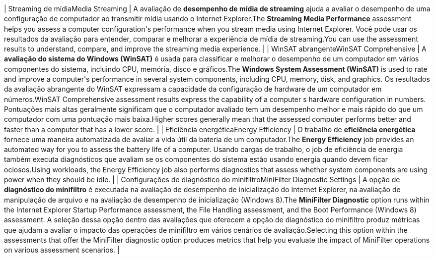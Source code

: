 | <span data-ttu-id="1398b-203">Streaming de mídia</span><span class="sxs-lookup"><span data-stu-id="1398b-203">Media Streaming</span></span>                              | <span data-ttu-id="1398b-204">A avaliação de **desempenho de mídia de streaming** ajuda a avaliar o desempenho de uma configuração de computador ao transmitir mídia usando o Internet Explorer.</span><span class="sxs-lookup"><span data-stu-id="1398b-204">The **Streaming Media Performance** assessment helps you assess a computer configuration's performance when you stream media using Internet Explorer.</span></span> <span data-ttu-id="1398b-205">Você pode usar os resultados da avaliação para entender, comparar e melhorar a experiência de mídia de streaming.</span><span class="sxs-lookup"><span data-stu-id="1398b-205">You can use the assessment results to understand, compare, and improve the streaming media experience.</span></span>                                                                                                                                                                                                                                                                                                                 |
| <span data-ttu-id="1398b-206">WinSAT abrangente</span><span class="sxs-lookup"><span data-stu-id="1398b-206">WinSAT Comprehensive</span></span>                         | <span data-ttu-id="1398b-207">A **avaliação do sistema do Windows (WinSAT)** é usada para classificar e melhorar o desempenho de um computador em vários componentes do sistema, incluindo CPU, memória, disco e gráficos.</span><span class="sxs-lookup"><span data-stu-id="1398b-207">The **Windows System Assessment (WinSAT)** is used to rate and improve a computer's performance in several system components, including CPU, memory, disk, and graphics.</span></span> <span data-ttu-id="1398b-208">Os resultados da avaliação abrangente do WinSAT expressam a capacidade da configuração de hardware de um computador em números.</span><span class="sxs-lookup"><span data-stu-id="1398b-208">WinSAT Comprehensive assessment results express the capability of a computer s hardware configuration in numbers.</span></span> <span data-ttu-id="1398b-209">Pontuações mais altas geralmente significam que o computador avaliado tem um desempenho melhor e mais rápido do que um computador com uma pontuação mais baixa.</span><span class="sxs-lookup"><span data-stu-id="1398b-209">Higher scores generally mean that the assessed computer performs better and faster than a computer that has a lower score.</span></span>                                                                                                                                                        |
| <span data-ttu-id="1398b-210">Eficiência energética</span><span class="sxs-lookup"><span data-stu-id="1398b-210">Energy Efficiency</span></span>                            | <span data-ttu-id="1398b-211">O trabalho de **eficiência energética** fornece uma maneira automatizada de avaliar a vida útil da bateria de um computador.</span><span class="sxs-lookup"><span data-stu-id="1398b-211">The **Energy Efficiency** job provides an automated way for you to assess the battery life of a computer.</span></span> <span data-ttu-id="1398b-212">Usando cargas de trabalho, o job de eficiência de energia também executa diagnósticos que avaliam se os componentes do sistema estão usando energia quando devem ficar ociosos.</span><span class="sxs-lookup"><span data-stu-id="1398b-212">Using workloads, the Energy Efficiency job also performs diagnostics that assess whether system components are using power when they should be idle.</span></span>                                                                                                                                                                                                                                                                                                               |
| <span data-ttu-id="1398b-213">Configurações de diagnóstico do minifiltro</span><span class="sxs-lookup"><span data-stu-id="1398b-213">MiniFilter Diagnostic Settings</span></span>               | <span data-ttu-id="1398b-214">A opção de **diagnóstico do minifiltro** é executada na avaliação de desempenho de inicialização do Internet Explorer, na avaliação de manipulação de arquivo e na avaliação de desempenho de inicialização (Windows 8).</span><span class="sxs-lookup"><span data-stu-id="1398b-214">The **MiniFilter Diagnostic** option runs within the Internet Explorer Startup Performance assessment, the File Handling assessment, and the Boot Performance (Windows 8) assessment.</span></span> <span data-ttu-id="1398b-215">A seleção dessa opção dentro das avaliações que oferecem a opção de diagnóstico do minifiltro produz métricas que ajudam a avaliar o impacto das operações de minifiltro em vários cenários de avaliação.</span><span class="sxs-lookup"><span data-stu-id="1398b-215">Selecting this option within the assessments that offer the MiniFilter diagnostic option produces metrics that help you evaluate the impact of MiniFilter operations on various assessment scenarios.</span></span>                                                                                                                                                                                  |